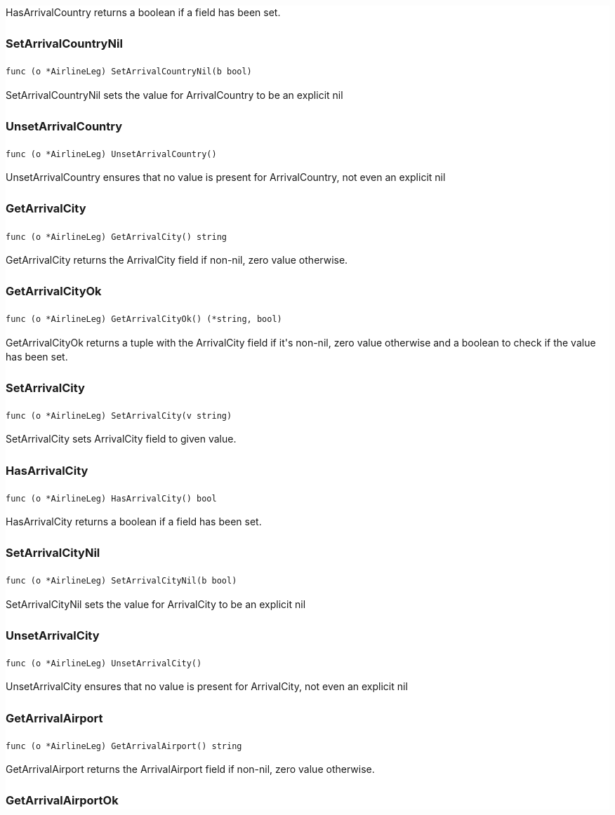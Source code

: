 HasArrivalCountry returns a boolean if a field has been set.

### SetArrivalCountryNil

`func (o *AirlineLeg) SetArrivalCountryNil(b bool)`

 SetArrivalCountryNil sets the value for ArrivalCountry to be an explicit nil

### UnsetArrivalCountry
`func (o *AirlineLeg) UnsetArrivalCountry()`

UnsetArrivalCountry ensures that no value is present for ArrivalCountry, not even an explicit nil
### GetArrivalCity

`func (o *AirlineLeg) GetArrivalCity() string`

GetArrivalCity returns the ArrivalCity field if non-nil, zero value otherwise.

### GetArrivalCityOk

`func (o *AirlineLeg) GetArrivalCityOk() (*string, bool)`

GetArrivalCityOk returns a tuple with the ArrivalCity field if it's non-nil, zero value otherwise
and a boolean to check if the value has been set.

### SetArrivalCity

`func (o *AirlineLeg) SetArrivalCity(v string)`

SetArrivalCity sets ArrivalCity field to given value.

### HasArrivalCity

`func (o *AirlineLeg) HasArrivalCity() bool`

HasArrivalCity returns a boolean if a field has been set.

### SetArrivalCityNil

`func (o *AirlineLeg) SetArrivalCityNil(b bool)`

 SetArrivalCityNil sets the value for ArrivalCity to be an explicit nil

### UnsetArrivalCity
`func (o *AirlineLeg) UnsetArrivalCity()`

UnsetArrivalCity ensures that no value is present for ArrivalCity, not even an explicit nil
### GetArrivalAirport

`func (o *AirlineLeg) GetArrivalAirport() string`

GetArrivalAirport returns the ArrivalAirport field if non-nil, zero value otherwise.

### GetArrivalAirportOk
